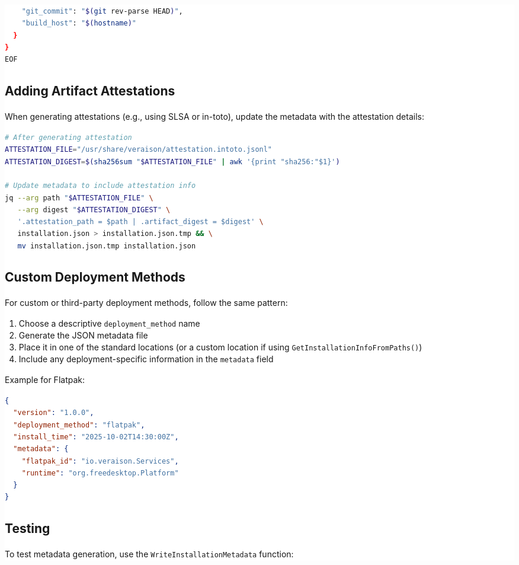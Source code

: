 ```bash
    "git_commit": "$(git rev-parse HEAD)",
    "build_host": "$(hostname)"
  }
}
EOF
```

## Adding Artifact Attestations

When generating attestations (e.g., using SLSA or in-toto), update the metadata with the attestation details:

```bash
# After generating attestation
ATTESTATION_FILE="/usr/share/veraison/attestation.intoto.jsonl"
ATTESTATION_DIGEST=$(sha256sum "$ATTESTATION_FILE" | awk '{print "sha256:"$1}')

# Update metadata to include attestation info
jq --arg path "$ATTESTATION_FILE" \
   --arg digest "$ATTESTATION_DIGEST" \
   '.attestation_path = $path | .artifact_digest = $digest' \
   installation.json > installation.json.tmp && \
   mv installation.json.tmp installation.json
```

## Custom Deployment Methods

For custom or third-party deployment methods, follow the same pattern:

1. Choose a descriptive `deployment_method` name
2. Generate the JSON metadata file
3. Place it in one of the standard locations (or a custom location if using `GetInstallationInfoFromPaths()`)
4. Include any deployment-specific information in the `metadata` field

Example for Flatpak:

```json
{
  "version": "1.0.0",
  "deployment_method": "flatpak",
  "install_time": "2025-10-02T14:30:00Z",
  "metadata": {
    "flatpak_id": "io.veraison.Services",
    "runtime": "org.freedesktop.Platform"
  }
}
```

## Testing

To test metadata generation, use the `WriteInstallationMetadata` function:
